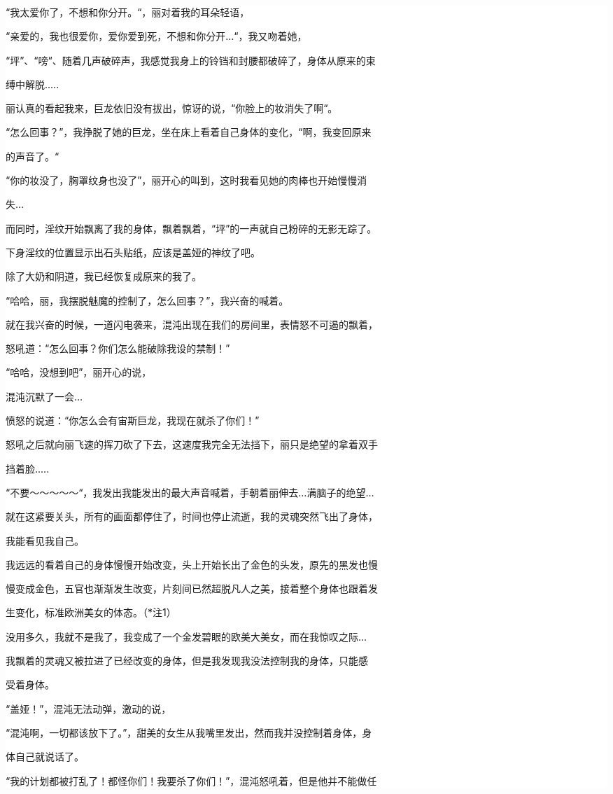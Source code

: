 “我太爱你了，不想和你分开。“，丽对着我的耳朵轻语，

“亲爱的，我也很爱你，爱你爱到死，不想和你分开…“，我又吻着她，

“坪”、“嗙“、随着几声破碎声，我感觉我身上的铃铛和封腰都破碎了，身体从原来的束

缚中解脱.....

丽认真的看起我来，巨龙依旧没有拔出，惊讶的说，“你脸上的妆消失了啊“。

“怎么回事？”，我挣脱了她的巨龙，坐在床上看着自己身体的变化，“啊，我变回原来

的声音了。“

“你的妆没了，胸罩纹身也没了”，丽开心的叫到，这时我看见她的肉棒也开始慢慢消

失…

而同时，淫纹开始飘离了我的身体，飘着飘着，“坪”的一声就自己粉碎的无影无踪了。

下身淫纹的位置显示出石头贴纸，应该是盖娅的神纹了吧。

除了大奶和阴道，我已经恢复成原来的我了。

“哈哈，丽，我摆脱魅魔的控制了，怎么回事？”，我兴奋的喊着。

就在我兴奋的时候，一道闪电袭来，混沌出现在我们的房间里，表情怒不可遏的飘着，

怒吼道：“怎么回事？你们怎么能破除我设的禁制！”

“哈哈，没想到吧”，丽开心的说，

混沌沉默了一会…

愤怒的说道：“你怎么会有宙斯巨龙，我现在就杀了你们！”

怒吼之后就向丽飞速的挥刀砍了下去，这速度我完全无法挡下，丽只是绝望的拿着双手

挡着脸.....

“不要～～～～～“，我发出我能发出的最大声音喊着，手朝着丽伸去…满脑子的绝望…

就在这紧要关头，所有的画面都停住了，时间也停止流逝，我的灵魂突然飞出了身体，

我能看见我自己。

我远远的看着自己的身体慢慢开始改变，头上开始长出了金色的头发，原先的黑发也慢

慢变成金色，五官也渐渐发生改变，片刻间已然超脱凡人之美，接着整个身体也跟着发

生变化，标准欧洲美女的体态。（*注1）

没用多久，我就不是我了，我变成了一个金发碧眼的欧美大美女，而在我惊叹之际...

我飘着的灵魂又被拉进了已经改变的身体，但是我发现我没法控制我的身体，只能感

受着身体。

“盖娅！”，混沌无法动弹，激动的说，

“混沌啊，一切都该放下了。”，甜美的女生从我嘴里发出，然而我并没控制着身体，身

体自己就说话了。

“我的计划都被打乱了！都怪你们！我要杀了你们！”，混沌怒吼着，但是他并不能做任
